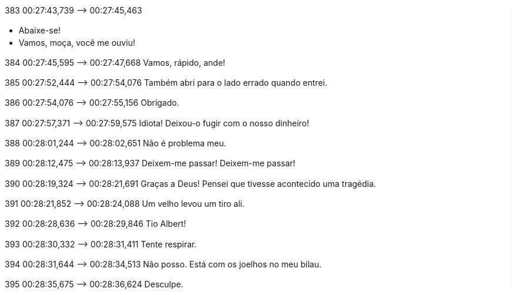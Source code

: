 383
00:27:43,739 --> 00:27:45,463
- Abaixe-se!
- Vamos, moça, você me ouviu!

384
00:27:45,595 --> 00:27:47,668
Vamos, rápido, ande!

385
00:27:52,444 --> 00:27:54,076
Também abri para o lado
errado quando entrei.

386
00:27:54,076 --> 00:27:55,156
Obrigado.

387
00:27:57,371 --> 00:27:59,575
Idiota! Deixou-o fugir
com o nosso dinheiro!

388
00:28:01,244 --> 00:28:02,651
Não é problema meu.

389
00:28:12,475 --> 00:28:13,937
Deixem-me passar!
Deixem-me passar!

390
00:28:19,324 --> 00:28:21,691
Graças a Deus! Pensei que
tivesse acontecido uma tragédia.

391
00:28:21,852 --> 00:28:24,088
Um velho levou um tiro ali.

392
00:28:28,636 --> 00:28:29,846
Tio Albert!

393
00:28:30,332 --> 00:28:31,411
Tente respirar.

394
00:28:31,644 --> 00:28:34,513
Não posso. Está com
os joelhos no meu bilau.

395
00:28:35,675 --> 00:28:36,624
Desculpe.

